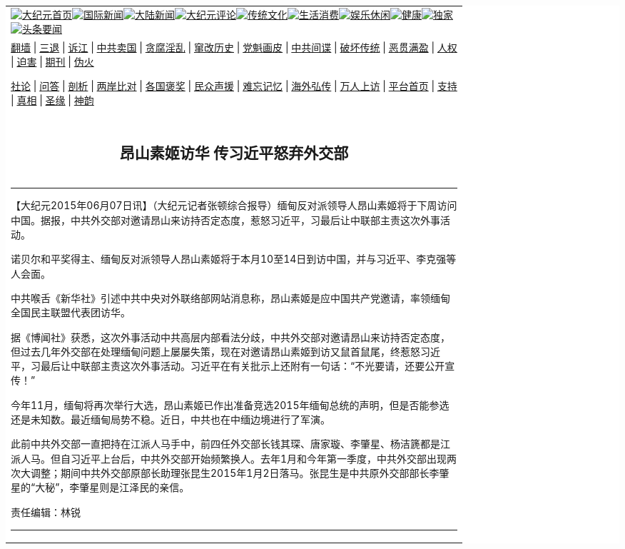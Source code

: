 <a name="1" id="1" target="_blank"></a><span id="1"></span>
<table align=center border="0"><tr><td colspan="2" VALIGN=TOP><a href="https://github.com/dxiqxf361/djy/blob/master/gb/nf1351518.md#1"><img src="https://raw.githubusercontent.com/dxiqxf361/www/master/t/djy/1.jpg" title="大纪元首页" alt="大纪元首页"></a><a href="https://github.com/dxiqxf361/djy/blob/master/gb/n24hr.md#1"><img src="https://raw.githubusercontent.com/dxiqxf361/www/master/t/djy/3.jpg" title="国际新闻" alt="国际新闻"></a><a href="https://github.com/dxiqxf361/djy/blob/master/gb/nsc413.md#1"><img src="https://raw.githubusercontent.com/dxiqxf361/www/master/t/djy/4.jpg" title="大陆新闻" alt="大陆新闻"></a><a href="https://github.com/dxiqxf361/djy/blob/master/gb/news392.md#1"><img src="https://raw.githubusercontent.com/dxiqxf361/www/master/t/djy/5.jpg" title="大纪元评论" alt="大纪元评论"></a><a href="https://github.com/dxiqxf361/djy/blob/master/gb/news2007.md#1"><img src="https://raw.githubusercontent.com/dxiqxf361/www/master/t/djy/6.jpg" title="传统文化" alt="传统文化"></a><a href="https://github.com/dxiqxf361/djy/blob/master/gb/news2008.md#1"><img src="https://raw.githubusercontent.com/dxiqxf361/www/master/t/djy/7.jpg" title="生活消费" alt="生活消费"></a><a href="https://github.com/dxiqxf361/djy/blob/master/gb/ncyule.md#1"><img src="https://raw.githubusercontent.com/dxiqxf361/www/master/t/djy/8.jpg" title="娱乐休闲" alt="娱乐休闲"></a><a href="https://github.com/dxiqxf361/djy/blob/master/gb/nsc1002.md#1"><img src="https://raw.githubusercontent.com/dxiqxf361/www/master/t/djy/9.jpg" title="健康" alt="健康"></a><a href="https://github.com/dxiqxf361/djy/blob/master/gb/nf6092.md#1"><img src="https://raw.githubusercontent.com/dxiqxf361/www/master/t/djy/10a.jpg" title="独家" alt="独家"></a><a href="https://github.com/dxiqxf361/djy/blob/master/gb/nf4514.md#1"><img src="https://raw.githubusercontent.com/dxiqxf361/www/master/t/djy/12a.jpg" title="头条要闻" alt="头条要闻"></a></td></tr>
<tr><td colspan="2" VALIGN=TOP><a target="_blank" href="https://github.com/dxiqxf361/www/blob/master/README.md?zsrh#1">翻墙</a> | <a target="_blank" href="https://github.com/dxiqxf361/djy/blob/master/gb/nf5657.md#1">三退</a> | <a target="_blank" href="https://github.com/dxiqxf361/djy/blob/master/gb/nf6124.md#1">诉江</a> | <a target="_blank" href="https://github.com/dxiqxf361/djy/blob/master/gb/nf1176117.md#1">中共卖国</a> | <a target="_blank" href="https://github.com/dxiqxf361/djy/blob/master/gb/nf5773.md#1">贪腐淫乱</a> | <a target="_blank" href="https://github.com/dxiqxf361/djy/blob/master/gb/nf1176115.md#1">窜改历史</a> | <a target="_blank" href="https://github.com/dxiqxf361/djy/blob/master/gb/nf1176107.md#1">党魁画皮</a> | <a target="_blank" href="https://github.com/dxiqxf361/djy/blob/master/gb/nf1320400.md#1">中共间谍</a> | <a target="_blank" href="https://github.com/dxiqxf361/djy/blob/master/gb/nf1176114.md#1">破坏传统</a> | <a target="_blank" href="https://github.com/dxiqxf361/ntdtv/blob/master/gb/prog447_1.md#1">恶贯满盈</a> | <a target="_blank" href="https://github.com/dxiqxf361/djy/blob/master/gb/ncid278.md#1">人权</a> | <a target="_blank" href="https://github.com/dxiqxf361/djy/blob/master/gb/nf1176111.md#1">迫害</a> | <a target="_blank" href="https://gitlab.com/szzdlab/mh-qikan/blob/master/README.md#1">期刊</a> | <a target="_blank" href="https://github.com/dxiqxf361/djy/blob/master/gb/nf5562.md#1">伪火</a></p><p><a target="_blank" href="https://github.com/dxiqxf361/djy/blob/master/gb/9p.md#1">社论</a> | <a target="_blank" href="https://github.com/dxiqxf361/djy/blob/master/gb/nf4378.md#1">问答</a> | <a target="_blank" href="https://github.com/dxiqxf361/djy/blob/master/gb/nf5792.md#1">剖析</a> | <a target="_blank" href="https://github.com/dxiqxf361/djy/blob/master/gb/nf5735.md#1">两岸比对</a> | <a target="_blank" href="https://github.com/dxiqxf361/djy/blob/master/gb/nf6119.md#1">各国褒奖</a> | <a target="_blank" href="https://github.com/dxiqxf361/djy/blob/master/gb/nf6120.md#1">民众声援</a> | <a target="_blank" href="https://github.com/dxiqxf361/djy/blob/master/gb/nf1188594.md#1">难忘记忆</a> | <a target="_blank" href="https://github.com/dxiqxf361/djy/blob/master/gb/nf3180.md#1">海外弘传</a> | <a target="_blank" href="https://github.com/dxiqxf361/djy/blob/master/gb/nf5410.md#1">万人上访</a> | <a target="_blank" href="https://github.com/dxiqxf361/www/blob/master/README.md?zsrh#1">平台首页</a> | <a target="_blank" href="https://github.com/dxiqxf361/djy/blob/master/gb/nf4386.md#1">支持</a> | <a target="_blank" href="https://github.com/dxiqxf361/djy/blob/master/gb/nf4389.md#1">真相</a> | <a target="_blank" href="https://github.com/dxiqxf361/djy/blob/master/gb/nf5790.md#1">圣缘</a> | <a target="_blank" href="https://github.com/dxiqxf361/djy/blob/master/gb/nf4786.md#1">神韵</a></td></tr>
<tr><td VALIGN=TOP width="626"><h2 align=center>昂山素姬访华 传习近平怒弃外交部</h2>

<h6></h6>
<hr>
	<p>【大纪元2015年06月07日讯】（大纪元记者张顿综合报导）缅甸反对派领导人<ahref="https://github.com/dxiqxf361/djy/blob/master/gb/tag/%E6%98%82%E5%B1%B1%E7%B4%A0%E5%A7%AC.md#1">昂山素姬</a>将于下周访问中国。据报，中共外交部对邀请昂山来访持否定态度，惹怒<ahref="https://github.com/dxiqxf361/djy/blob/master/gb/tag/%E4%B9%A0%E8%BF%91%E5%B9%B3.md#1">习近平</a>，习最后让中联部主责这次外事活动。</p>
<p>诺贝尔和平奖得主、缅甸反对派领导人<ahref="https://github.com/dxiqxf361/djy/blob/master/gb/tag/%E6%98%82%E5%B1%B1%E7%B4%A0%E5%A7%AC.md#1">昂山素姬</a>将于本月10至14日到访中国，并与<ahref="https://github.com/dxiqxf361/djy/blob/master/gb/tag/%E4%B9%A0%E8%BF%91%E5%B9%B3.md#1">习近平</a>、李克强等人会面。</p>
<p>中共喉舌《新华社》引述中共中央对外联络部网站消息称，昂山素姬是应中国共产党邀请，率领缅甸全国民主联盟代表团<ahref="https://github.com/dxiqxf361/djy/blob/master/gb/tag/%E8%AE%BF%E5%8D%8E.md#1">访华</a>。</p>
<p>据《博闻社》获悉，这次外事活动中共高层内部看法分歧，中共外交部对邀请昂山来访持否定态度，但过去几年外交部在处理缅甸问题上屡屡失策，现在对邀请昂山素姬到访又鼠首鼠尾，终惹怒习近平，习最后让中联部主责这次外事活动。习近平在有关批示上还附有一句话：“不光要请，还要公开宣传！”</p>
<p>今年11月，缅甸将再次举行大选，昂山素姬已作出准备竞选2015年缅甸总统的声明，但是否能参选还是未知数。最近缅甸局势不稳。近日，中共也在中缅边境进行了军演。</p>
<p>此前中共外交部一直把持在江派人马手中，前四任外交部长钱其琛、唐家璇、李肇星、杨洁篪都是江派人马。但自习近平上台后，中共外交部开始频繁换人。去年1月和今年第一季度，中共外交部出现两次大调整；期间中共外交部原部长助理张昆生2015年1月2日落马。张昆生是中共原外交部部长李肇星的“大秘”，李肇星则是江泽民的亲信。</p>
<p><p>责任编辑：林锐</p>
	
<hr>
